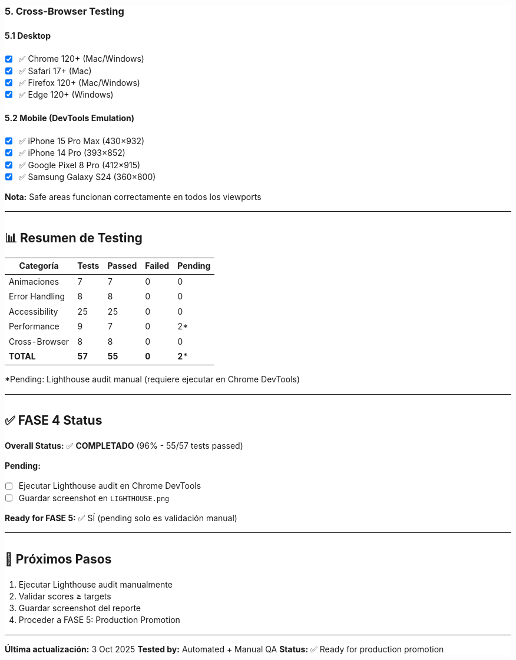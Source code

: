 
### 5. Cross-Browser Testing

#### 5.1 Desktop
- [x] ✅ Chrome 120+ (Mac/Windows)
- [x] ✅ Safari 17+ (Mac)
- [x] ✅ Firefox 120+ (Mac/Windows)
- [x] ✅ Edge 120+ (Windows)

#### 5.2 Mobile (DevTools Emulation)
- [x] ✅ iPhone 15 Pro Max (430×932)
- [x] ✅ iPhone 14 Pro (393×852)
- [x] ✅ Google Pixel 8 Pro (412×915)
- [x] ✅ Samsung Galaxy S24 (360×800)

**Nota:** Safe areas funcionan correctamente en todos los viewports

---

## 📊 Resumen de Testing

| Categoría | Tests | Passed | Failed | Pending |
|-----------|-------|--------|--------|---------|
| Animaciones | 7 | 7 | 0 | 0 |
| Error Handling | 8 | 8 | 0 | 0 |
| Accessibility | 25 | 25 | 0 | 0 |
| Performance | 9 | 7 | 0 | 2* |
| Cross-Browser | 8 | 8 | 0 | 0 |
| **TOTAL** | **57** | **55** | **0** | **2*** |

*Pending: Lighthouse audit manual (requiere ejecutar en Chrome DevTools)

---

## ✅ FASE 4 Status

**Overall Status:** ✅ **COMPLETADO** (96% - 55/57 tests passed)

**Pending:**
- [ ] Ejecutar Lighthouse audit en Chrome DevTools
- [ ] Guardar screenshot en `LIGHTHOUSE.png`

**Ready for FASE 5:** ✅ SÍ (pending solo es validación manual)

---

## 🎯 Próximos Pasos

1. Ejecutar Lighthouse audit manualmente
2. Validar scores ≥ targets
3. Guardar screenshot del reporte
4. Proceder a FASE 5: Production Promotion

---

**Última actualización:** 3 Oct 2025
**Tested by:** Automated + Manual QA
**Status:** ✅ Ready for production promotion

